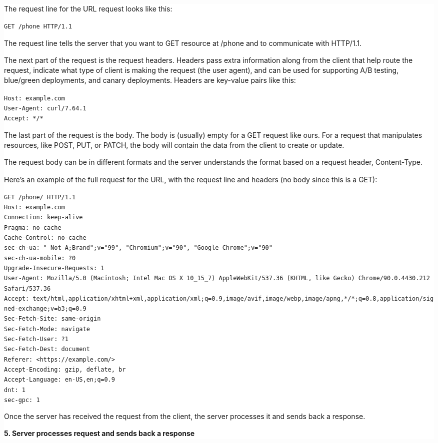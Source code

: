 The request line for the URL request looks like this:

```
GET /phone HTTP/1.1
```
The request line tells the server that you want to GET resource at /phone and to communicate with HTTP/1.1.

The next part of the request is the request headers. Headers pass extra information along from the client that help route the request, indicate what type of client is making the request (the user agent), and can be used for supporting A/B testing, blue/green deployments, and canary deployments.
Headers are key-value pairs like this:
```
Host: example.com
User-Agent: curl/7.64.1
Accept: */*
```
The last part of the request is the body. The body is (usually) empty for a GET request like ours. For a request that manipulates resources, like POST, PUT, or PATCH, the body will contain the data from the client to create or update.

The request body can be in different formats and the server understands the format based on a request header, Content-Type.

Here’s an example of the full request for the URL, with the request line and headers (no body since this is a GET):
```
GET /phone/ HTTP/1.1
Host: example.com
Connection: keep-alive
Pragma: no-cache
Cache-Control: no-cache
sec-ch-ua: " Not A;Brand";v="99", "Chromium";v="90", "Google Chrome";v="90"
sec-ch-ua-mobile: ?0
Upgrade-Insecure-Requests: 1
User-Agent: Mozilla/5.0 (Macintosh; Intel Mac OS X 10_15_7) AppleWebKit/537.36 (KHTML, like Gecko) Chrome/90.0.4430.212 Safari/537.36
Accept: text/html,application/xhtml+xml,application/xml;q=0.9,image/avif,image/webp,image/apng,*/*;q=0.8,application/signed-exchange;v=b3;q=0.9
Sec-Fetch-Site: same-origin
Sec-Fetch-Mode: navigate
Sec-Fetch-User: ?1
Sec-Fetch-Dest: document
Referer: <https://example.com/>
Accept-Encoding: gzip, deflate, br
Accept-Language: en-US,en;q=0.9
dnt: 1
sec-gpc: 1
```

Once the server has received the request from the client, the server processes it and sends back a response.

**5. Server processes request and sends back a response**
